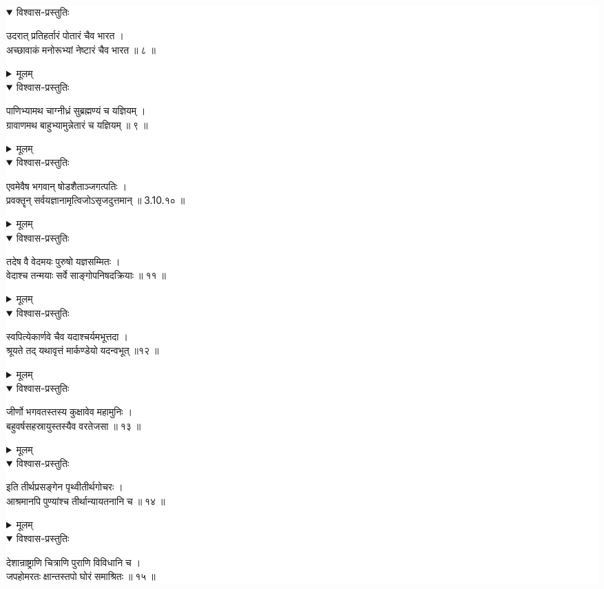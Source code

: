 <details open><summary>विश्वास-प्रस्तुतिः</summary>

उदरात् प्रतिहर्तारं पोतारं चैव भारत ।  
अच्छावाकं मनोरूभ्यां नेष्टारं चैव भारत ॥ ८ ॥
</details>

<details><summary>मूलम्</summary></details>

<details open><summary>विश्वास-प्रस्तुतिः</summary>

पाणिभ्यामथ चाग्नीध्रं सुब्रह्मण्यं च यज्ञियम् ।  
ग्रावाणमथ बाहुभ्यामुन्नेतारं च यज्ञियम् ॥ ९ ॥
</details>

<details><summary>मूलम्</summary></details>

<details open><summary>विश्वास-प्रस्तुतिः</summary>

एवमेवैष भगवान् षोडशैताञ्जगत्पतिः ।  
प्रवक्तॄन् सर्वयज्ञानामृत्विजोऽसृजदुत्तमान् ॥ 3.10.१० ॥
</details>

<details><summary>मूलम्</summary></details>

<details open><summary>विश्वास-प्रस्तुतिः</summary>

तदेष वै वेदमयः पुरुषो यज्ञसम्मितः ।  
वेदाश्च तन्मयाः सर्वे साङ्गोपनिषदक्रियाः ॥ ११ ॥
</details>

<details><summary>मूलम्</summary></details>

<details open><summary>विश्वास-प्रस्तुतिः</summary>

स्वपित्येकार्णवे चैव यदाश्चर्यमभूत्तदा ।  
श्रूयते तद् यथावृत्तं मार्कण्डेयो यदन्वभूत् ॥१२ ॥
</details>

<details><summary>मूलम्</summary></details>

<details open><summary>विश्वास-प्रस्तुतिः</summary>

जीर्णो भगवतस्तस्य कुक्षावेव महामुनिः ।  
बहुवर्षसहस्रायुस्तस्यैव वरतेजसा ॥ १३ ॥
</details>

<details><summary>मूलम्</summary></details>

<details open><summary>विश्वास-प्रस्तुतिः</summary>

इति तीर्थप्रसङ्गेन पृथ्वीतीर्थगोचरः ।  
आश्रमानपि पुण्यांश्च तीर्थान्यायतनानि च ॥ १४ ॥
</details>

<details><summary>मूलम्</summary></details>

<details open><summary>विश्वास-प्रस्तुतिः</summary>

देशान्राष्ट्राणि चित्राणि पुराणि विविधानि च ।  
जपहोमरतः क्षान्तस्तपो घोरं समाश्रितः ॥ १५ ॥
</details>
